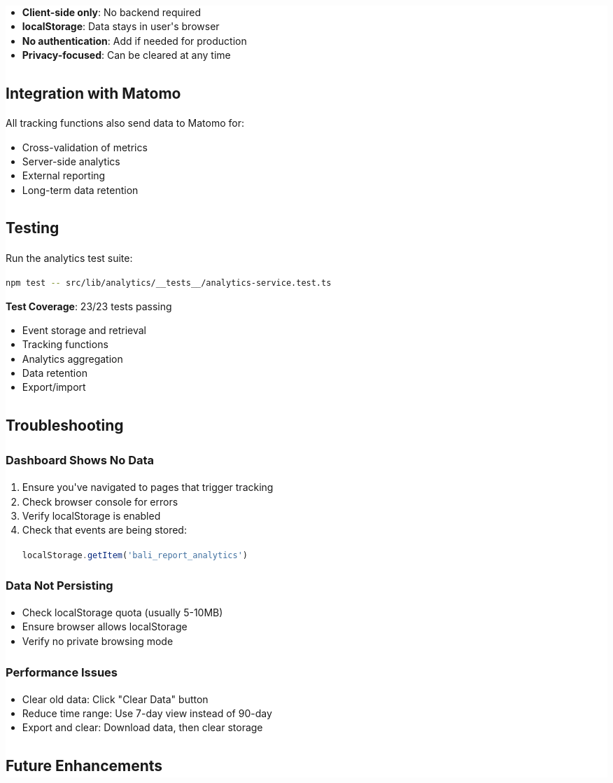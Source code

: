 - **Client-side only**: No backend required
- **localStorage**: Data stays in user's browser
- **No authentication**: Add if needed for production
- **Privacy-focused**: Can be cleared at any time

## Integration with Matomo

All tracking functions also send data to Matomo for:
- Cross-validation of metrics
- Server-side analytics
- External reporting
- Long-term data retention

## Testing

Run the analytics test suite:

```bash
npm test -- src/lib/analytics/__tests__/analytics-service.test.ts
```

**Test Coverage**: 23/23 tests passing
- Event storage and retrieval
- Tracking functions
- Analytics aggregation
- Data retention
- Export/import

## Troubleshooting

### Dashboard Shows No Data

1. Ensure you've navigated to pages that trigger tracking
2. Check browser console for errors
3. Verify localStorage is enabled
4. Check that events are being stored:
   ```javascript
   localStorage.getItem('bali_report_analytics')
   ```

### Data Not Persisting

- Check localStorage quota (usually 5-10MB)
- Ensure browser allows localStorage
- Verify no private browsing mode

### Performance Issues

- Clear old data: Click "Clear Data" button
- Reduce time range: Use 7-day view instead of 90-day
- Export and clear: Download data, then clear storage

## Future Enhancements
